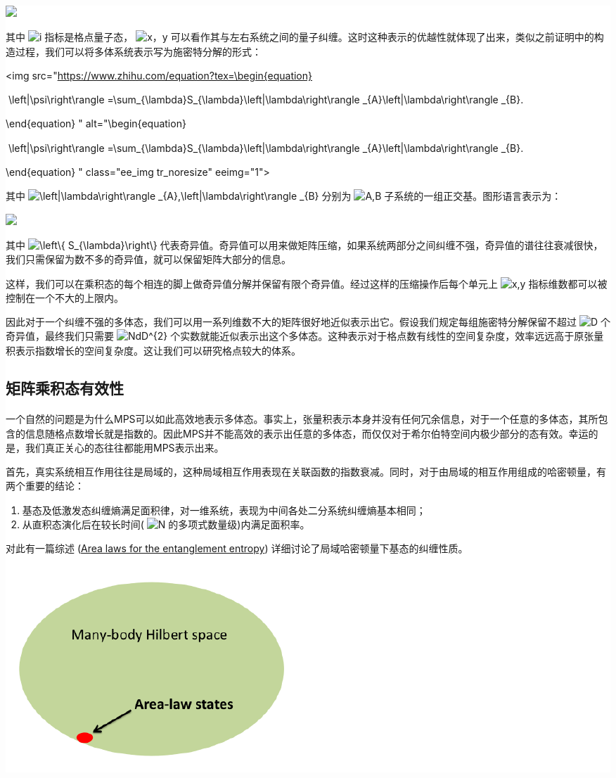 ![](https://raw.githubusercontent.com/jayren3996/zhihu_articles/master/MPS/p4.png)

其中 <img src="https://www.zhihu.com/equation?tex=i" alt="i" class="ee_img tr_noresize" eeimg="1"> 指标是格点量子态， <img src="https://www.zhihu.com/equation?tex=x，y" alt="x，y" class="ee_img tr_noresize" eeimg="1"> 可以看作其与左右系统之间的量子纠缠。这时这种表示的优越性就体现了出来，类似之前证明中的构造过程，我们可以将多体系统表示写为施密特分解的形式：


<img src="https://www.zhihu.com/equation?tex=\begin{equation}

​    \left|\psi\right\rangle =\sum_{\lambda}S_{\lambda}\left|\lambda\right\rangle _{A}\left|\lambda\right\rangle _{B}.

\end{equation}
" alt="\begin{equation}

​    \left|\psi\right\rangle =\sum_{\lambda}S_{\lambda}\left|\lambda\right\rangle _{A}\left|\lambda\right\rangle _{B}.

\end{equation}
" class="ee_img tr_noresize" eeimg="1">

其中  <img src="https://www.zhihu.com/equation?tex=\left|\lambda\right\rangle _{A},\left|\lambda\right\rangle _{B}" alt="\left|\lambda\right\rangle _{A},\left|\lambda\right\rangle _{B}" class="ee_img tr_noresize" eeimg="1">  分别为 <img src="https://www.zhihu.com/equation?tex=A,B" alt="A,B" class="ee_img tr_noresize" eeimg="1"> 子系统的一组正交基。图形语言表示为：

![](https://raw.githubusercontent.com/jayren3996/zhihu_articles/master/MPS/p5.png)

其中  <img src="https://www.zhihu.com/equation?tex=\left\{ S_{\lambda}\right\}" alt="\left\{ S_{\lambda}\right\}" class="ee_img tr_noresize" eeimg="1">  代表奇异值。奇异值可以用来做矩阵压缩，如果系统两部分之间纠缠不强，奇异值的谱往往衰减很快，我们只需保留为数不多的奇异值，就可以保留矩阵大部分的信息。

这样，我们可以在乘积态的每个相连的脚上做奇异值分解并保留有限个奇异值。经过这样的压缩操作后每个单元上  <img src="https://www.zhihu.com/equation?tex=x,y" alt="x,y" class="ee_img tr_noresize" eeimg="1">  指标维数都可以被控制在一个不大的上限内。

因此对于一个纠缠不强的多体态，我们可以用一系列维数不大的矩阵很好地近似表示出它。假设我们规定每组施密特分解保留不超过  <img src="https://www.zhihu.com/equation?tex=D" alt="D" class="ee_img tr_noresize" eeimg="1">  个奇异值，最终我们只需要  <img src="https://www.zhihu.com/equation?tex=NdD^{2}" alt="NdD^{2}" class="ee_img tr_noresize" eeimg="1">  个实数就能近似表示出这个多体态。这种表示对于格点数有线性的空间复杂度，效率远远高于原张量积表示指数增长的空间复杂度。这让我们可以研究格点较大的体系。

## 矩阵乘积态有效性

一个自然的问题是为什么MPS可以如此高效地表示多体态。事实上，张量积表示本身并没有任何冗余信息，对于一个任意的多体态，其所包含的信息随格点数增长就是指数的。因此MPS并不能高效的表示出任意的多体态，而仅仅对于希尔伯特空间内极少部分的态有效。幸运的是，我们真正关心的态往往都能用MPS表示出来。

首先，真实系统相互作用往往是局域的，这种局域相互作用表现在关联函数的指数衰减。同时，对于由局域的相互作用组成的哈密顿量，有两个重要的结论：

1. 基态及低激发态纠缠熵满足面积律，对一维系统，表现为中间各处二分系统纠缠熵基本相同；
2. 从直积态演化后在较长时间( <img src="https://www.zhihu.com/equation?tex=N" alt="N" class="ee_img tr_noresize" eeimg="1"> 的多项式数量级)内满足面积率。

对此有一篇综述 ([Area laws for the entanglement entropy](https://arxiv.org/abs/0808.3773)) 详细讨论了局域哈密顿量下基态的纠缠性质。

![](./MPS/p6.png "满足面积律的态只占多体希尔伯特空间的极小一部分，然而这部分态恰恰是我们最关心的态。")
